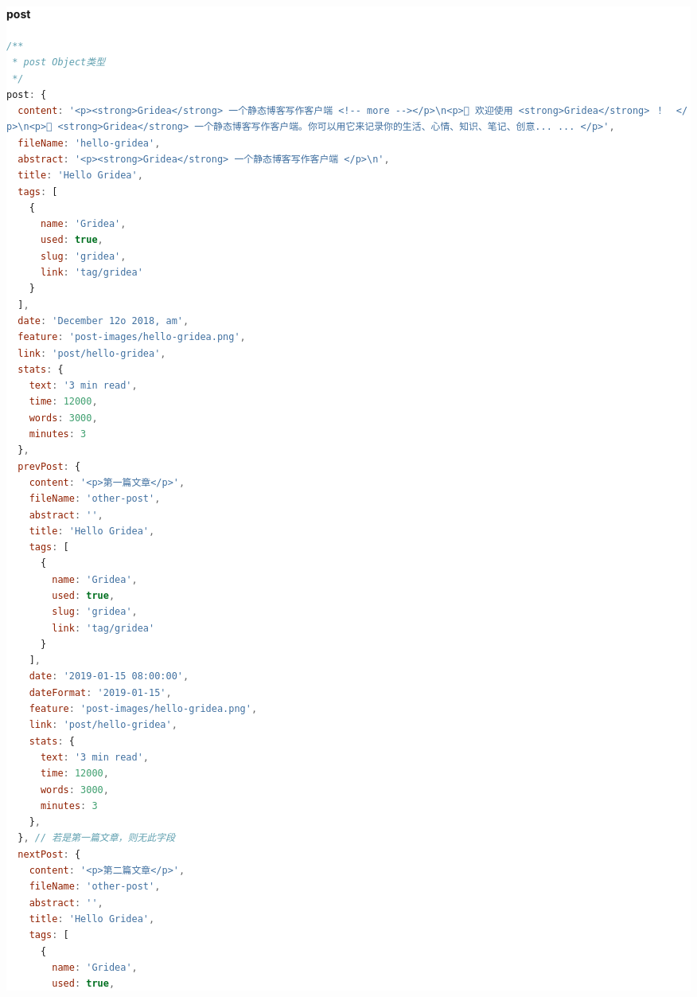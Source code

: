 ``` javascript
```

#### post
``` javascript
/**
 * post Object类型
 */
post: { 
  content: '<p><strong>Gridea</strong> 一个静态博客写作客户端 <!-- more --></p>\n<p>👏 欢迎使用 <strong>Gridea</strong> ！  </p>\n<p>🌈 <strong>Gridea</strong> 一个静态博客写作客户端。你可以用它来记录你的生活、心情、知识、笔记、创意... ... </p>',
  fileName: 'hello-gridea',
  abstract: '<p><strong>Gridea</strong> 一个静态博客写作客户端 </p>\n',
  title: 'Hello Gridea',
  tags: [
    {
      name: 'Gridea',
      used: true,
      slug: 'gridea',
      link: 'tag/gridea'
    }
  ],
  date: 'December 12o 2018, am',
  feature: 'post-images/hello-gridea.png',
  link: 'post/hello-gridea',
  stats: {
    text: '3 min read',
    time: 12000,
    words: 3000,
    minutes: 3
  },
  prevPost: {
    content: '<p>第一篇文章</p>',
    fileName: 'other-post',
    abstract: '',
    title: 'Hello Gridea',
    tags: [
      {
        name: 'Gridea',
        used: true,
        slug: 'gridea',
        link: 'tag/gridea'
      }
    ],
    date: '2019-01-15 08:00:00',
    dateFormat: '2019-01-15',
    feature: 'post-images/hello-gridea.png',
    link: 'post/hello-gridea',
    stats: {
      text: '3 min read',
      time: 12000,
      words: 3000,
      minutes: 3
    },
  }, // 若是第一篇文章，则无此字段
  nextPost: {
    content: '<p>第二篇文章</p>',
    fileName: 'other-post',
    abstract: '',
    title: 'Hello Gridea',
    tags: [
      {
        name: 'Gridea',
        used: true,
```